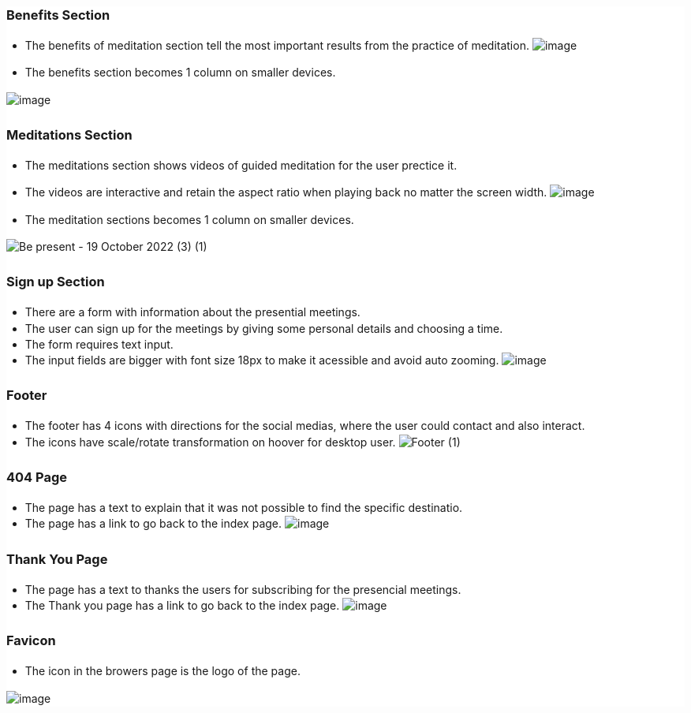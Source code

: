 ### Benefits Section
- The benefits of meditation section tell the most important results from the practice of meditation.
![image](https://user-images.githubusercontent.com/112726044/195716463-329eeb86-9a40-4db5-ada9-6c123244d921.png)

- The benefits section becomes 1 column on smaller devices.

![image](https://user-images.githubusercontent.com/112726044/196795045-8df29aef-2118-4764-8216-85431f3f0ad8.png)

### Meditations Section
- The meditations section shows videos of guided meditation for the user prectice it.
- The videos are interactive and retain the aspect ratio when playing back no matter the screen width.
![image](https://user-images.githubusercontent.com/112726044/195716612-f7a5a5f9-6584-465f-8d02-9c5935646151.png)

- The meditation sections becomes 1 column on smaller devices.

![Be present - 19 October 2022 (3) (1)](https://user-images.githubusercontent.com/112726044/196794657-48a136e2-dd43-4d98-9cb0-ec58c34287b1.gif)

### Sign up Section
- There are a form with information about the presential meetings.
- The user can sign up for the meetings by giving some personal details and choosing a time.
- The form requires text input.
- The input fields are bigger with font size 18px to make it acessible and avoid auto zooming.
![image](https://user-images.githubusercontent.com/112726044/195716656-498089c4-f45e-4fa2-a9d4-a1d7170e51ff.png)

### Footer
- The footer has 4 icons with directions for the social medias, where the user could contact and also interact.
- The icons have scale/rotate transformation on hoover for desktop user.
![Footer (1)](https://user-images.githubusercontent.com/112726044/196787752-fffad470-8893-4407-8d37-a89148472881.gif)

### 404 Page
- The page has a text to explain that it was not possible to find the specific destinatio.
- The page has a link to go back to the index page.
![image](https://user-images.githubusercontent.com/112726044/196787943-806e5db1-8356-412b-b9ce-ecc193918bd6.png)

### Thank You Page
- The page has a text to thanks the users for subscribing for the presencial meetings.
- The Thank you page has a link to go back to the index page.
![image](https://user-images.githubusercontent.com/112726044/196788076-503c4500-80f8-4ef8-a35b-afcf1d78aff3.png)

### Favicon 
- The icon in the browers page is the logo of the page.

![image](https://user-images.githubusercontent.com/112726044/196788173-edfdc363-46f6-4409-941c-7a84284ff055.png)
